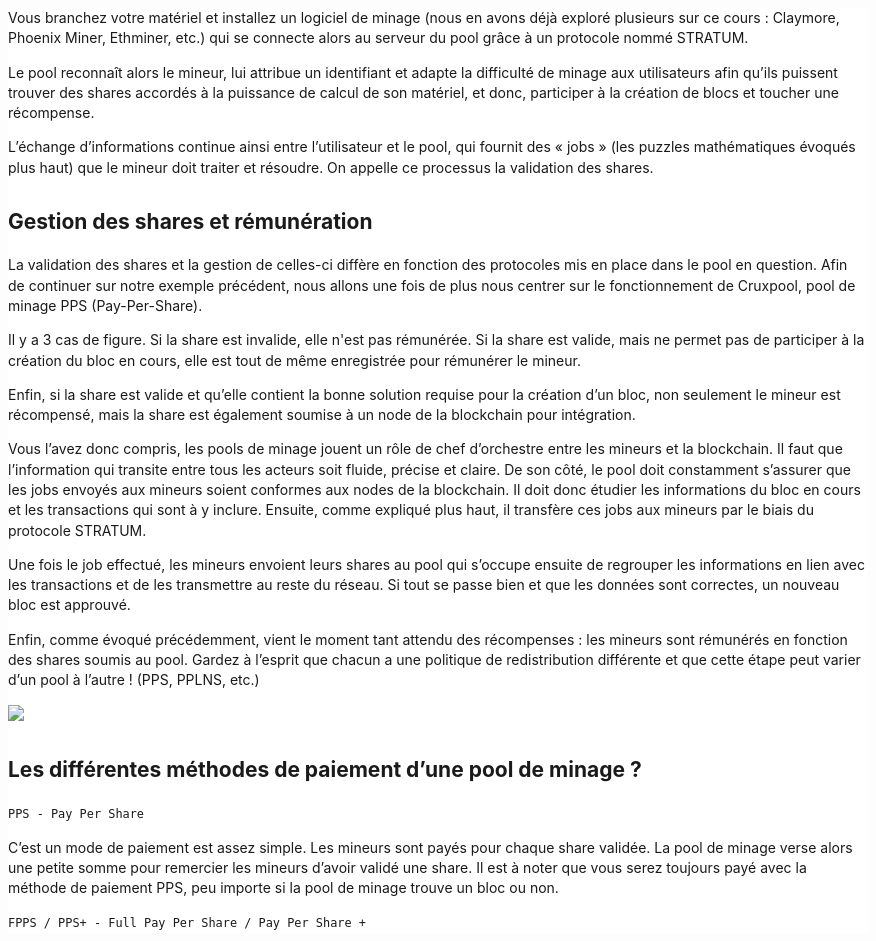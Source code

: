 Vous branchez votre matériel et installez un logiciel de minage (nous en avons déjà exploré plusieurs sur ce cours : Claymore, Phoenix Miner, Ethminer, etc.) qui se connecte alors au serveur du pool grâce à un protocole nommé STRATUM.

Le pool reconnaît alors le mineur, lui attribue un identifiant et adapte la difficulté de minage aux utilisateurs afin qu’ils puissent trouver des shares accordés à la puissance de calcul de son matériel, et donc, participer à la création de blocs et toucher une récompense.

L’échange d’informations continue ainsi entre l’utilisateur et le pool, qui fournit des « jobs » (les puzzles mathématiques évoqués plus haut) que le mineur doit traiter et résoudre. On appelle ce processus la validation des shares.

## Gestion des shares et rémunération

La validation des shares et la gestion de celles-ci diffère en fonction des protocoles mis en place dans le pool en question. Afin de continuer sur notre exemple précédent, nous allons une fois de plus nous centrer sur le fonctionnement de Cruxpool, pool de minage PPS (Pay-Per-Share).

Il y a 3 cas de figure. Si la share est invalide, elle n'est pas rémunérée. Si la share est valide, mais ne permet pas de participer à la création du bloc en cours, elle est tout de même enregistrée pour rémunérer le mineur.

Enfin, si la share est valide et qu’elle contient la bonne solution requise pour la création d’un bloc, non seulement le mineur est récompensé, mais la share est également soumise à un node de la blockchain pour intégration.

Vous l’avez donc compris, les pools de minage jouent un rôle de chef d’orchestre entre les mineurs et la blockchain. Il faut que l’information qui transite entre tous les acteurs soit fluide, précise et claire. De son côté, le pool doit constamment s’assurer que les jobs envoyés aux mineurs soient conformes aux nodes de la blockchain. Il doit donc étudier les informations du bloc en cours et les transactions qui sont à y inclure. Ensuite, comme expliqué plus haut, il transfère ces jobs aux mineurs par le biais du protocole STRATUM.

Une fois le job effectué, les mineurs envoient leurs shares au pool qui s’occupe ensuite de regrouper les informations en lien avec les transactions et de les transmettre au reste du réseau. Si tout se passe bien et que les données sont correctes, un nouveau bloc est approuvé.

Enfin, comme évoqué précédemment, vient le moment tant attendu des récompenses : les mineurs sont rémunérés en fonction des shares soumis au pool. Gardez à l’esprit que chacun a une politique de redistribution différente et que cette étape peut varier d’un pool à l’autre ! (PPS, PPLNS, etc.)

![](https://cryptoast.fr/wp-content/uploads/2020/08/interactions-blockchain.jpg.webp)

## Les différentes méthodes de paiement d’une pool de minage ?

    PPS - Pay Per Share

C’est un mode de paiement est assez simple. Les mineurs sont payés pour chaque share validée. La pool de minage verse alors une petite somme pour remercier les mineurs d’avoir validé une share. Il est à noter que vous serez toujours payé avec la méthode de paiement PPS, peu importe si la pool de minage trouve un bloc ou non.

    FPPS / PPS+ - Full Pay Per Share / Pay Per Share +
